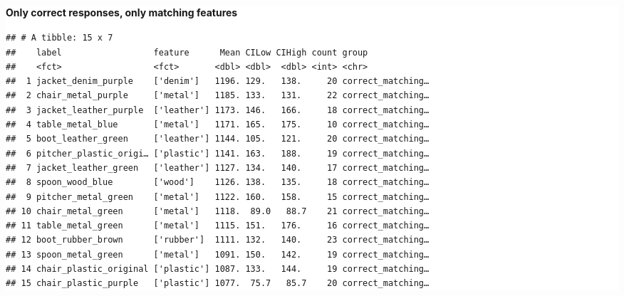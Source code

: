 **Only correct responses, only matching features**

    ## # A tibble: 15 x 7
    ##    label                  feature      Mean CILow CIHigh count group            
    ##    <fct>                  <fct>       <dbl> <dbl>  <dbl> <int> <chr>            
    ##  1 jacket_denim_purple    ['denim']   1196. 129.   138.     20 correct_matching…
    ##  2 chair_metal_purple     ['metal']   1185. 133.   131.     22 correct_matching…
    ##  3 jacket_leather_purple  ['leather'] 1173. 146.   166.     18 correct_matching…
    ##  4 table_metal_blue       ['metal']   1171. 165.   175.     10 correct_matching…
    ##  5 boot_leather_green     ['leather'] 1144. 105.   121.     20 correct_matching…
    ##  6 pitcher_plastic_origi… ['plastic'] 1141. 163.   188.     19 correct_matching…
    ##  7 jacket_leather_green   ['leather'] 1127. 134.   140.     17 correct_matching…
    ##  8 spoon_wood_blue        ['wood']    1126. 138.   135.     18 correct_matching…
    ##  9 pitcher_metal_green    ['metal']   1122. 160.   158.     15 correct_matching…
    ## 10 chair_metal_green      ['metal']   1118.  89.0   88.7    21 correct_matching…
    ## 11 table_metal_green      ['metal']   1115. 151.   176.     16 correct_matching…
    ## 12 boot_rubber_brown      ['rubber']  1111. 132.   140.     23 correct_matching…
    ## 13 spoon_metal_green      ['metal']   1091. 150.   142.     19 correct_matching…
    ## 14 chair_plastic_original ['plastic'] 1087. 133.   144.     19 correct_matching…
    ## 15 chair_plastic_purple   ['plastic'] 1077.  75.7   85.7    20 correct_matching…
